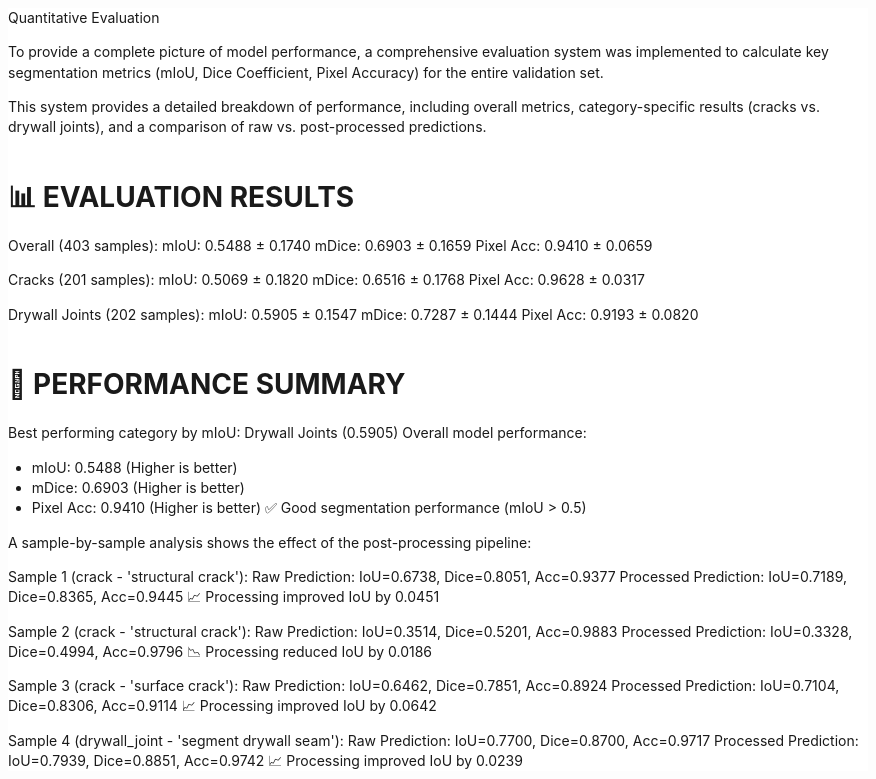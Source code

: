 Quantitative Evaluation

To provide a complete picture of model performance, a comprehensive evaluation system was implemented to calculate key segmentation metrics (mIoU, Dice Coefficient, Pixel Accuracy) for the entire validation set.

This system provides a detailed breakdown of performance, including overall metrics, category-specific results (cracks vs. drywall joints), and a comparison of raw vs. post-processed predictions.

📊 EVALUATION RESULTS
==================================================
Overall (403 samples):
   mIoU:        0.5488 ± 0.1740
   mDice:       0.6903 ± 0.1659
   Pixel Acc:   0.9410 ± 0.0659

Cracks (201 samples):
   mIoU:        0.5069 ± 0.1820
   mDice:       0.6516 ± 0.1768
   Pixel Acc:   0.9628 ± 0.0317

Drywall Joints (202 samples):
   mIoU:        0.5905 ± 0.1547
   mDice:       0.7287 ± 0.1444
   Pixel Acc:   0.9193 ± 0.0820


🎯 PERFORMANCE SUMMARY
==============================
Best performing category by mIoU: Drywall Joints (0.5905)
Overall model performance:
   - mIoU: 0.5488 (Higher is better)
   - mDice: 0.6903 (Higher is better)
   - Pixel Acc: 0.9410 (Higher is better)
✅ Good segmentation performance (mIoU > 0.5)


A sample-by-sample analysis shows the effect of the post-processing pipeline:

Sample 1 (crack - 'structural crack'):
   Raw Prediction:       IoU=0.6738, Dice=0.8051, Acc=0.9377
   Processed Prediction: IoU=0.7189, Dice=0.8365, Acc=0.9445
   📈 Processing improved IoU by 0.0451

Sample 2 (crack - 'structural crack'):
   Raw Prediction:       IoU=0.3514, Dice=0.5201, Acc=0.9883
   Processed Prediction: IoU=0.3328, Dice=0.4994, Acc=0.9796
   📉 Processing reduced IoU by 0.0186

Sample 3 (crack - 'surface crack'):
   Raw Prediction:       IoU=0.6462, Dice=0.7851, Acc=0.8924
   Processed Prediction: IoU=0.7104, Dice=0.8306, Acc=0.9114
   📈 Processing improved IoU by 0.0642

Sample 4 (drywall_joint - 'segment drywall seam'):
   Raw Prediction:       IoU=0.7700, Dice=0.8700, Acc=0.9717
   Processed Prediction: IoU=0.7939, Dice=0.8851, Acc=0.9742
   📈 Processing improved IoU by 0.0239
